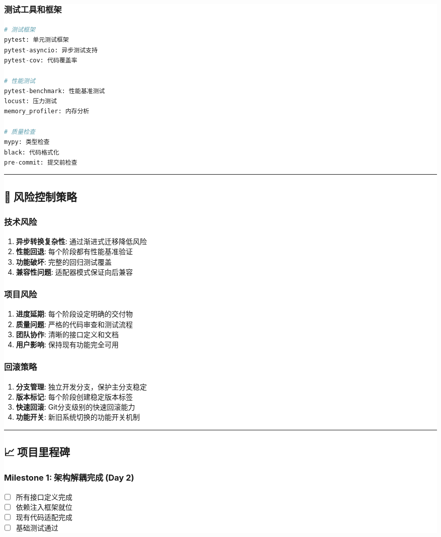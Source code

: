 ### 测试工具和框架
```python
# 测试框架
pytest: 单元测试框架
pytest-asyncio: 异步测试支持
pytest-cov: 代码覆盖率

# 性能测试
pytest-benchmark: 性能基准测试
locust: 压力测试
memory_profiler: 内存分析

# 质量检查
mypy: 类型检查
black: 代码格式化
pre-commit: 提交前检查
```

---

## 🚨 风险控制策略

### 技术风险
1. **异步转换复杂性**: 通过渐进式迁移降低风险
2. **性能回退**: 每个阶段都有性能基准验证
3. **功能破坏**: 完整的回归测试覆盖
4. **兼容性问题**: 适配器模式保证向后兼容

### 项目风险
1. **进度延期**: 每个阶段设定明确的交付物
2. **质量问题**: 严格的代码审查和测试流程
3. **团队协作**: 清晰的接口定义和文档
4. **用户影响**: 保持现有功能完全可用

### 回滚策略
1. **分支管理**: 独立开发分支，保护主分支稳定
2. **版本标记**: 每个阶段创建稳定版本标签
3. **快速回滚**: Git分支级别的快速回滚能力
4. **功能开关**: 新旧系统切换的功能开关机制

---

## 📈 项目里程碑

### Milestone 1: 架构解耦完成 (Day 2)
- [ ] 所有接口定义完成
- [ ] 依赖注入框架就位
- [ ] 现有代码适配完成
- [ ] 基础测试通过

